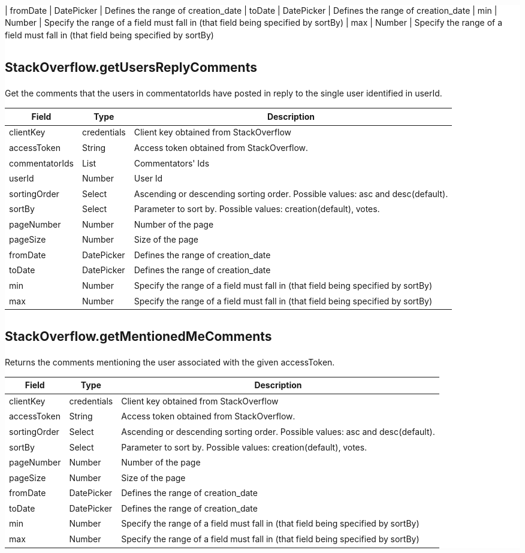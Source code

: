 | fromDate    | DatePicker | Defines the range of creation_date
| toDate      | DatePicker | Defines the range of creation_date
| min         | Number     | Specify the range of a field must fall in (that field being specified by sortBy)
| max         | Number     | Specify the range of a field must fall in (that field being specified by sortBy)

## StackOverflow.getUsersReplyComments
Get the comments that the users in commentatorIds have posted in reply to the single user identified in userId.

| Field         | Type       | Description
|---------------|------------|----------
| clientKey     | credentials| Client key obtained from StackOverflow
| accessToken   | String     | Access token obtained from StackOverflow.
| commentatorIds| List       | Commentators' Ids
| userId        | Number     | User Id
| sortingOrder  | Select     | Ascending or descending sorting order. Possible values: asc and desc(default).
| sortBy        | Select     | Parameter to sort by. Possible values: creation(default), votes.
| pageNumber    | Number     | Number of the page
| pageSize      | Number     | Size of the page
| fromDate      | DatePicker | Defines the range of creation_date
| toDate        | DatePicker | Defines the range of creation_date
| min           | Number     | Specify the range of a field must fall in (that field being specified by sortBy)
| max           | Number     | Specify the range of a field must fall in (that field being specified by sortBy)

## StackOverflow.getMentionedMeComments
Returns the comments mentioning the user associated with the given accessToken.

| Field       | Type       | Description
|-------------|------------|----------
| clientKey   | credentials| Client key obtained from StackOverflow
| accessToken | String     | Access token obtained from StackOverflow.
| sortingOrder| Select     | Ascending or descending sorting order. Possible values: asc and desc(default).
| sortBy      | Select     | Parameter to sort by. Possible values: creation(default), votes.
| pageNumber  | Number     | Number of the page
| pageSize    | Number     | Size of the page
| fromDate    | DatePicker | Defines the range of creation_date
| toDate      | DatePicker | Defines the range of creation_date
| min         | Number     | Specify the range of a field must fall in (that field being specified by sortBy)
| max         | Number     | Specify the range of a field must fall in (that field being specified by sortBy)
